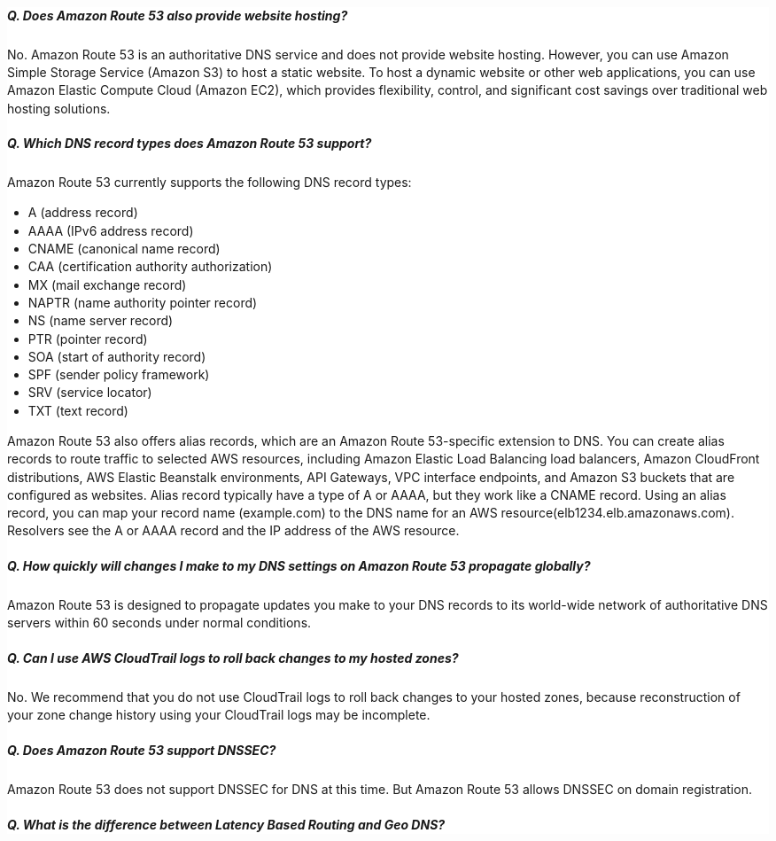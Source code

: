 

##### Q. Does Amazon Route 53 also provide website hosting?

No. Amazon Route 53 is an authoritative DNS service and does not provide website hosting. However, you can use Amazon Simple Storage Service (Amazon S3) to host a static website. To host a dynamic website or other web applications, you can use Amazon Elastic Compute Cloud (Amazon EC2), which provides flexibility, control, and significant cost savings over traditional web hosting solutions. 


##### Q. Which DNS record types does Amazon Route 53 support?

Amazon Route 53 currently supports the following DNS record types:

- A (address record)
- AAAA (IPv6 address record)
- CNAME (canonical name record)
- CAA (certification authority authorization)
- MX (mail exchange record)
- NAPTR (name authority pointer record)
- NS (name server record)
- PTR (pointer record)
- SOA (start of authority record)
- SPF (sender policy framework)
- SRV (service locator)
- TXT (text record)

Amazon Route 53 also offers alias records, which are an Amazon Route 53-specific extension to DNS. You can create alias records to route traffic to selected AWS resources, including Amazon Elastic Load Balancing load balancers, Amazon CloudFront distributions, AWS Elastic Beanstalk environments, API Gateways, VPC interface endpoints, and Amazon S3 buckets that are configured as websites. Alias record typically have a type of A or AAAA, but they work like a CNAME record. Using an alias record, you can map your record name (example.com) to the DNS name for an AWS resource(elb1234.elb.amazonaws.com). Resolvers see the A or AAAA record and the IP address of the AWS resource.



##### Q. How quickly will changes I make to my DNS settings on Amazon Route 53 propagate globally?

Amazon Route 53 is designed to propagate updates you make to your DNS records to its world-wide network of authoritative DNS servers within 60 seconds under normal conditions. 

##### Q. Can I use AWS CloudTrail logs to roll back changes to my hosted zones?

No. We recommend that you do not use CloudTrail logs to roll back changes to your hosted zones, because reconstruction of your zone change history using your CloudTrail logs may be incomplete.


##### Q. Does Amazon Route 53 support DNSSEC?

Amazon Route 53 does not support DNSSEC for DNS at this time. But Amazon Route 53 allows DNSSEC on domain registration.

##### Q. What is the difference between Latency Based Routing and Geo DNS?
